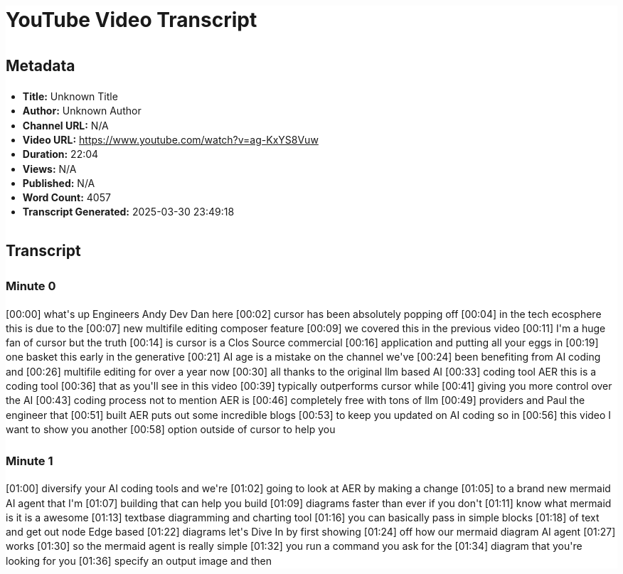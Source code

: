 # YouTube Video Transcript

## Metadata

- **Title:** Unknown Title
- **Author:** Unknown Author
- **Channel URL:** N/A
- **Video URL:** https://www.youtube.com/watch?v=ag-KxYS8Vuw
- **Duration:** 22:04
- **Views:** N/A
- **Published:** N/A
- **Word Count:** 4057
- **Transcript Generated:** 2025-03-30 23:49:18

## Transcript


### Minute 0

[00:00] what's up Engineers Andy Dev Dan here
[00:02] cursor has been absolutely popping off
[00:04] in the tech ecosphere this is due to the
[00:07] new multifile editing composer feature
[00:09] we covered this in the previous video
[00:11] I'm a huge fan of cursor but the truth
[00:14] is cursor is a Clos Source commercial
[00:16] application and putting all your eggs in
[00:19] one basket this early in the generative
[00:21] AI age is a mistake on the channel we've
[00:24] been benefiting from AI coding and
[00:26] multifile editing for over a year now
[00:30] all thanks to the original llm based AI
[00:33] coding tool AER this is a coding tool
[00:36] that as you'll see in this video
[00:39] typically outperforms cursor while
[00:41] giving you more control over the AI
[00:43] coding process not to mention AER is
[00:46] completely free with tons of llm
[00:49] providers and Paul the engineer that
[00:51] built AER puts out some incredible blogs
[00:53] to keep you updated on AI coding so in
[00:56] this video I want to show you another
[00:58] option outside of cursor to help you

### Minute 1

[01:00] diversify your AI coding tools and we're
[01:02] going to look at AER by making a change
[01:05] to a brand new mermaid AI agent that I'm
[01:07] building that can help you build
[01:09] diagrams faster than ever if you don't
[01:11] know what mermaid is it is a awesome
[01:13] textbase diagramming and charting tool
[01:16] you can basically pass in simple blocks
[01:18] of text and get out node Edge based
[01:22] diagrams let's Dive In by first showing
[01:24] off how our mermaid diagram AI agent
[01:27] works
[01:30] so the mermaid agent is really simple
[01:32] you run a command you ask for the
[01:34] diagram that you're looking for you
[01:36] specify an output image and then